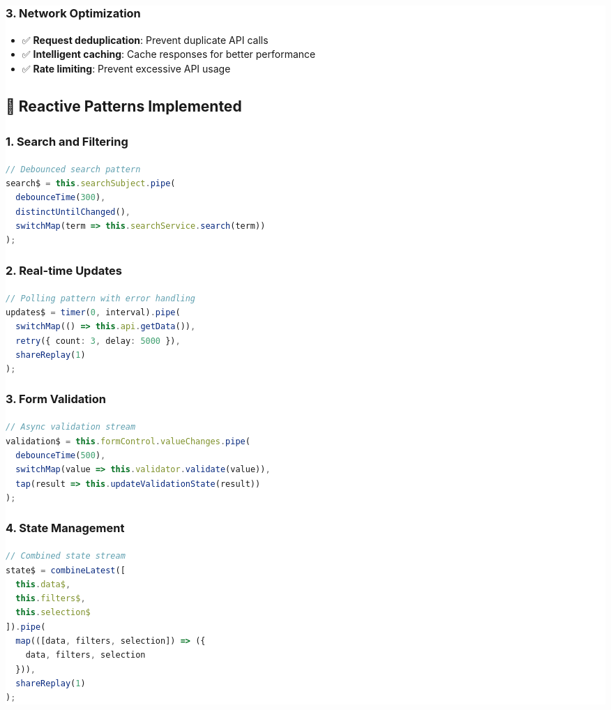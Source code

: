 ### 3. Network Optimization
- ✅ **Request deduplication**: Prevent duplicate API calls
- ✅ **Intelligent caching**: Cache responses for better performance
- ✅ **Rate limiting**: Prevent excessive API usage

## 🎨 Reactive Patterns Implemented

### 1. Search and Filtering
```typescript
// Debounced search pattern
search$ = this.searchSubject.pipe(
  debounceTime(300),
  distinctUntilChanged(),
  switchMap(term => this.searchService.search(term))
);
```

### 2. Real-time Updates
```typescript
// Polling pattern with error handling
updates$ = timer(0, interval).pipe(
  switchMap(() => this.api.getData()),
  retry({ count: 3, delay: 5000 }),
  shareReplay(1)
);
```

### 3. Form Validation
```typescript
// Async validation stream
validation$ = this.formControl.valueChanges.pipe(
  debounceTime(500),
  switchMap(value => this.validator.validate(value)),
  tap(result => this.updateValidationState(result))
);
```

### 4. State Management
```typescript
// Combined state stream
state$ = combineLatest([
  this.data$,
  this.filters$,
  this.selection$
]).pipe(
  map(([data, filters, selection]) => ({
    data, filters, selection
  })),
  shareReplay(1)
);
```
